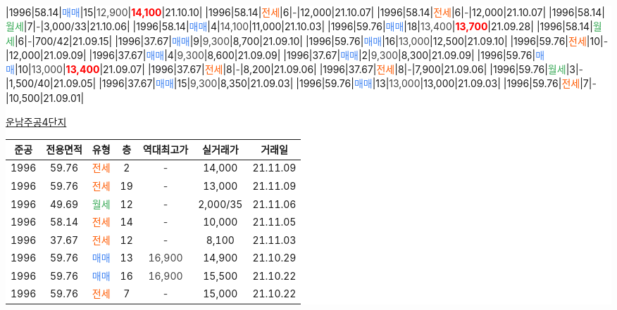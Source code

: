 |1996|58.14|<span style="color:#4285F3">매매</span>|15|<span style="color:#444444">12,900</span>|<b><span style="color:#FF0000">14,100</span></b>|21.10.10|
|1996|58.14|<span style="color:#FF5A00">전세</span>|6|<span style="color:#444444">-</span>|12,000|21.10.07|
|1996|58.14|<span style="color:#FF5A00">전세</span>|6|<span style="color:#444444">-</span>|12,000|21.10.07|
|1996|58.14|<span style="color:#34A853">월세</span>|7|<span style="color:#444444">-</span>|3,000/33|21.10.06|
|1996|58.14|<span style="color:#4285F3">매매</span>|4|<span style="color:#444444">14,100</span>|11,000|21.10.03|
|1996|59.76|<span style="color:#4285F3">매매</span>|18|<span style="color:#444444">13,400</span>|<b><span style="color:#FF0000">13,700</span></b>|21.09.28|
|1996|58.14|<span style="color:#34A853">월세</span>|6|<span style="color:#444444">-</span>|700/42|21.09.15|
|1996|37.67|<span style="color:#4285F3">매매</span>|9|<span style="color:#444444">9,300</span>|8,700|21.09.10|
|1996|59.76|<span style="color:#4285F3">매매</span>|16|<span style="color:#444444">13,000</span>|12,500|21.09.10|
|1996|59.76|<span style="color:#FF5A00">전세</span>|10|<span style="color:#444444">-</span>|12,000|21.09.09|
|1996|37.67|<span style="color:#4285F3">매매</span>|4|<span style="color:#444444">9,300</span>|8,600|21.09.09|
|1996|37.67|<span style="color:#4285F3">매매</span>|2|<span style="color:#444444">9,300</span>|8,300|21.09.09|
|1996|59.76|<span style="color:#4285F3">매매</span>|10|<span style="color:#444444">13,000</span>|<b><span style="color:#FF0000">13,400</span></b>|21.09.07|
|1996|37.67|<span style="color:#FF5A00">전세</span>|8|<span style="color:#444444">-</span>|8,200|21.09.06|
|1996|37.67|<span style="color:#FF5A00">전세</span>|8|<span style="color:#444444">-</span>|7,900|21.09.06|
|1996|59.76|<span style="color:#34A853">월세</span>|3|<span style="color:#444444">-</span>|1,500/40|21.09.05|
|1996|37.67|<span style="color:#4285F3">매매</span>|15|<span style="color:#444444">9,300</span>|8,350|21.09.03|
|1996|59.76|<span style="color:#4285F3">매매</span>|13|<span style="color:#444444">13,000</span>|13,000|21.09.03|
|1996|59.76|<span style="color:#FF5A00">전세</span>|7|<span style="color:#444444">-</span>|10,500|21.09.01|


<script async src="https://pagead2.googlesyndication.com/pagead/js/adsbygoogle.js"></script>

<ins class="adsbygoogle"
     style="display:block"
     data-ad-client="ca-pub-1142216861245946"
     data-ad-slot="4805727019"
     data-ad-format="auto"
     data-full-width-responsive="true"></ins>
<script>
     (adsbygoogle = window.adsbygoogle || []).push({});
</script>


[운남주공4단지](https://search.naver.com/search.naver?query=%EC%9A%B4%EB%82%A8%EC%A3%BC%EA%B3%B54%EB%8B%A8%EC%A7%80)

|준공|전용면적|유형|층|역대최고가|실거래가|거래일|
|:---:|:---:|:---:|:---:|:---:|:---:|:---:|
|1996|59.76|<span style="color:#FF5A00">전세</span>|2|<span style="color:#444444">-</span>|14,000|21.11.09|
|1996|59.76|<span style="color:#FF5A00">전세</span>|19|<span style="color:#444444">-</span>|13,000|21.11.09|
|1996|49.69|<span style="color:#34A853">월세</span>|12|<span style="color:#444444">-</span>|2,000/35|21.11.06|
|1996|58.14|<span style="color:#FF5A00">전세</span>|14|<span style="color:#444444">-</span>|10,000|21.11.05|
|1996|37.67|<span style="color:#FF5A00">전세</span>|12|<span style="color:#444444">-</span>|8,100|21.11.03|
|1996|59.76|<span style="color:#4285F3">매매</span>|13|<span style="color:#444444">16,900</span>|14,900|21.10.29|
|1996|59.76|<span style="color:#4285F3">매매</span>|16|<span style="color:#444444">16,900</span>|15,500|21.10.22|
|1996|59.76|<span style="color:#FF5A00">전세</span>|7|<span style="color:#444444">-</span>|15,000|21.10.22|